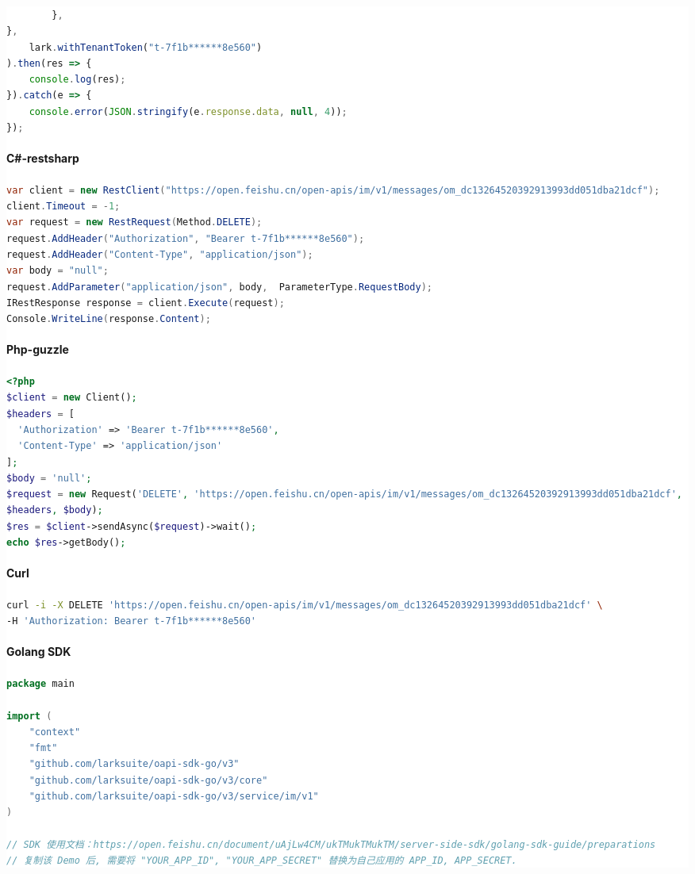 ```javascript
        },
},
    lark.withTenantToken("t-7f1b******8e560")
).then(res => {
    console.log(res);
}).catch(e => {
    console.error(JSON.stringify(e.response.data, null, 4));
});

```

#### C#-restsharp

```csharp
var client = new RestClient("https://open.feishu.cn/open-apis/im/v1/messages/om_dc13264520392913993dd051dba21dcf");
client.Timeout = -1;
var request = new RestRequest(Method.DELETE);
request.AddHeader("Authorization", "Bearer t-7f1b******8e560");
request.AddHeader("Content-Type", "application/json");
var body = "null";
request.AddParameter("application/json", body,  ParameterType.RequestBody);
IRestResponse response = client.Execute(request);
Console.WriteLine(response.Content);
```

#### Php-guzzle

```php
<?php
$client = new Client();
$headers = [
  'Authorization' => 'Bearer t-7f1b******8e560',
  'Content-Type' => 'application/json'
];
$body = 'null';
$request = new Request('DELETE', 'https://open.feishu.cn/open-apis/im/v1/messages/om_dc13264520392913993dd051dba21dcf', $headers, $body);
$res = $client->sendAsync($request)->wait();
echo $res->getBody();
```

#### Curl

```bash
curl -i -X DELETE 'https://open.feishu.cn/open-apis/im/v1/messages/om_dc13264520392913993dd051dba21dcf' \
-H 'Authorization: Bearer t-7f1b******8e560'
```

#### Golang SDK

```go
package main

import (
	"context"
	"fmt"
	"github.com/larksuite/oapi-sdk-go/v3"
	"github.com/larksuite/oapi-sdk-go/v3/core"
	"github.com/larksuite/oapi-sdk-go/v3/service/im/v1"
)

// SDK 使用文档：https://open.feishu.cn/document/uAjLw4CM/ukTMukTMukTM/server-side-sdk/golang-sdk-guide/preparations
// 复制该 Demo 后, 需要将 "YOUR_APP_ID", "YOUR_APP_SECRET" 替换为自己应用的 APP_ID, APP_SECRET.
```